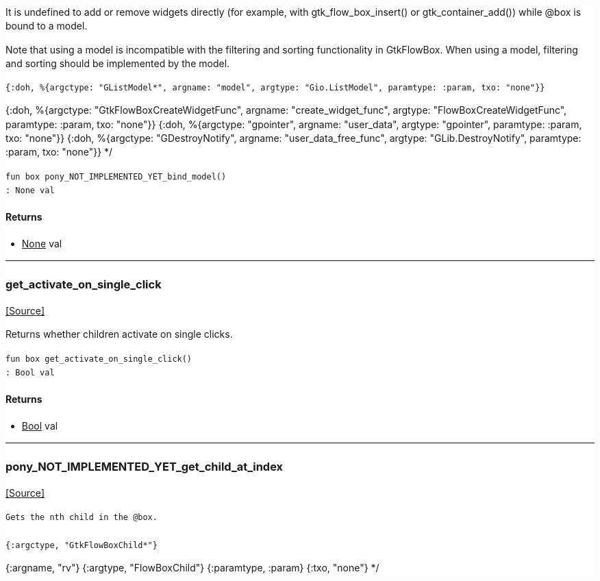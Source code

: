 It is undefined to add or remove widgets directly (for example, with
gtk_flow_box_insert() or gtk_container_add()) while @box is bound to a
model.

Note that using a model is incompatible with the filtering and sorting
functionality in GtkFlowBox. When using a model, filtering and sorting
should be implemented by the model.

    {:doh, %{argctype: "GListModel*", argname: "model", argtype: "Gio.ListModel", paramtype: :param, txo: "none"}}
{:doh, %{argctype: "GtkFlowBoxCreateWidgetFunc", argname: "create_widget_func", argtype: "FlowBoxCreateWidgetFunc", paramtype: :param, txo: "none"}}
{:doh, %{argctype: "gpointer", argname: "user_data", argtype: "gpointer", paramtype: :param, txo: "none"}}
{:doh, %{argctype: "GDestroyNotify", argname: "user_data_free_func", argtype: "GLib.DestroyNotify", paramtype: :param, txo: "none"}}
*/


```pony
fun box pony_NOT_IMPLEMENTED_YET_bind_model()
: None val
```

#### Returns

* [None](builtin-None.md) val

---

### get_activate_on_single_click
<span class="source-link">[[Source]](src/gtk3/GtkFlowBox.md#L96)</span>


Returns whether children activate on single clicks.


```pony
fun box get_activate_on_single_click()
: Bool val
```

#### Returns

* [Bool](builtin-Bool.md) val

---

### pony_NOT_IMPLEMENTED_YET_get_child_at_index
<span class="source-link">[[Source]](src/gtk3/GtkFlowBox.md#L102)</span>


    Gets the nth child in the @box.

    {:argctype, "GtkFlowBoxChild*"}
{:argname, "rv"}
{:argtype, "FlowBoxChild"}
{:paramtype, :param}
{:txo, "none"}
*/
